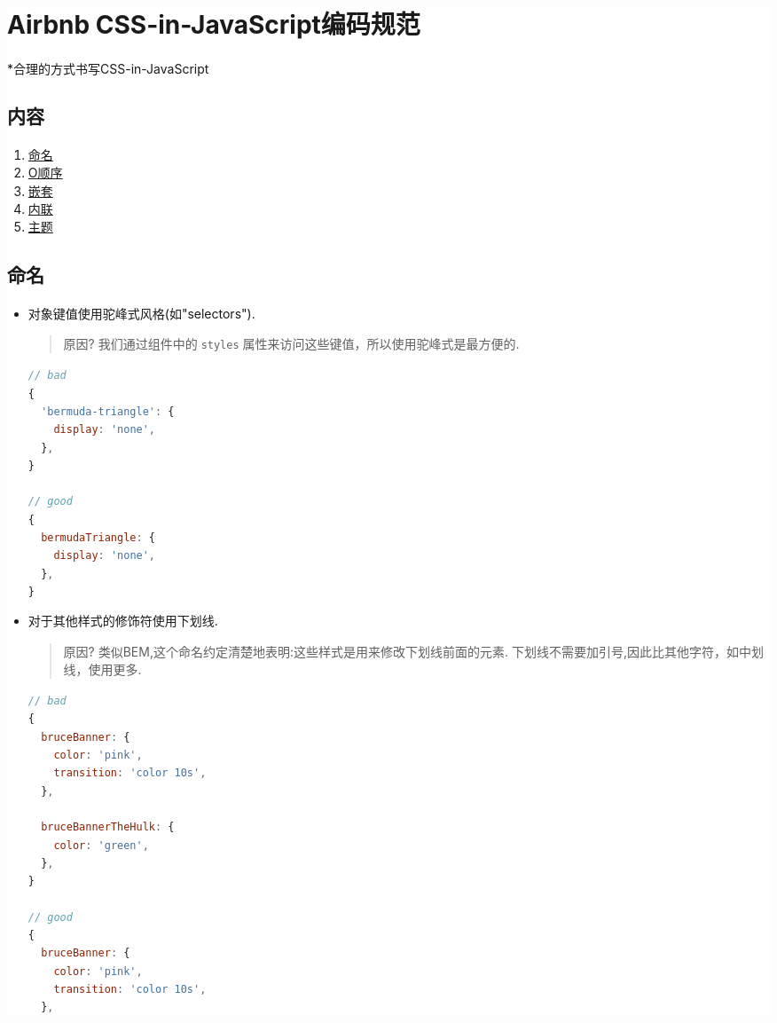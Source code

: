 # Airbnb CSS-in-JavaScript编码规范

*合理的方式书写CSS-in-JavaScript

## 内容

1. [命名](#命名)
1. [O顺序](#顺序)
1. [嵌套](#嵌套)
1. [内联](#内联)
1. [主题](#主题)

## 命名

  - 对象键值使用驼峰式风格(如"selectors").

    > 原因? 我们通过组件中的 `styles` 属性来访问这些键值，所以使用驼峰式是最方便的.

    ```js
    // bad
    {
      'bermuda-triangle': {
        display: 'none',
      },
    }

    // good
    {
      bermudaTriangle: {
        display: 'none',
      },
    }
    ```

  - 对于其他样式的修饰符使用下划线.

    > 原因? 类似BEM,这个命名约定清楚地表明:这些样式是用来修改下划线前面的元素. 下划线不需要加引号,因此比其他字符，如中划线，使用更多.

    ```js
    // bad
    {
      bruceBanner: {
        color: 'pink',
        transition: 'color 10s',
      },

      bruceBannerTheHulk: {
        color: 'green',
      },
    }

    // good
    {
      bruceBanner: {
        color: 'pink',
        transition: 'color 10s',
      },
